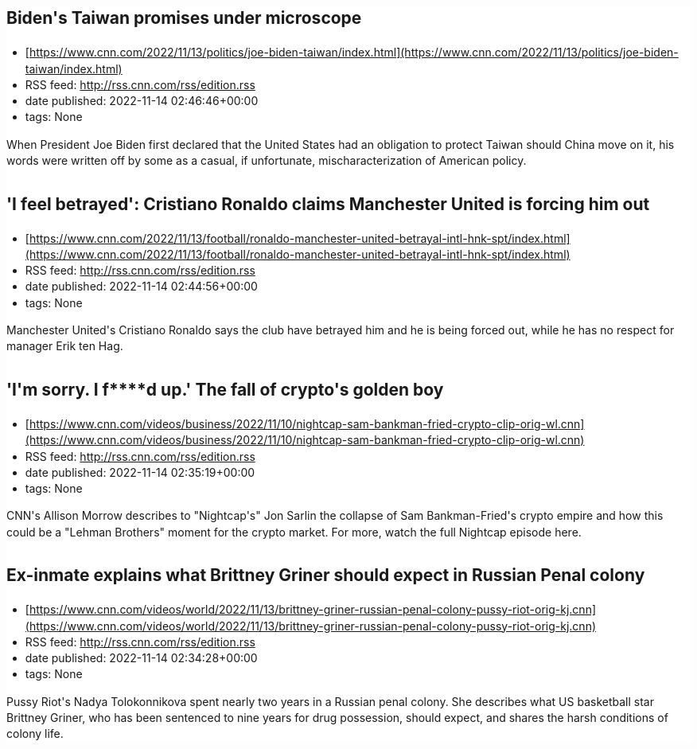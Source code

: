 

## Biden's Taiwan promises under microscope
 - [https://www.cnn.com/2022/11/13/politics/joe-biden-taiwan/index.html](https://www.cnn.com/2022/11/13/politics/joe-biden-taiwan/index.html)
 - RSS feed: http://rss.cnn.com/rss/edition.rss
 - date published: 2022-11-14 02:46:46+00:00
 - tags: None

When President Joe Biden first declared that the United States had an obligation to protect Taiwan should China move on it, his words were written off by some as a casual, if unfortunate, mischaracterization of American policy.

## 'I feel betrayed': Cristiano Ronaldo claims Manchester United is forcing him out
 - [https://www.cnn.com/2022/11/13/football/ronaldo-manchester-united-betrayal-intl-hnk-spt/index.html](https://www.cnn.com/2022/11/13/football/ronaldo-manchester-united-betrayal-intl-hnk-spt/index.html)
 - RSS feed: http://rss.cnn.com/rss/edition.rss
 - date published: 2022-11-14 02:44:56+00:00
 - tags: None

Manchester United's Cristiano Ronaldo says the club have betrayed him and he is being forced out, while he has no respect for manager Erik ten Hag.

## 'I'm sorry. I f****d up.' The fall of crypto's golden boy
 - [https://www.cnn.com/videos/business/2022/11/10/nightcap-sam-bankman-fried-crypto-clip-orig-wl.cnn](https://www.cnn.com/videos/business/2022/11/10/nightcap-sam-bankman-fried-crypto-clip-orig-wl.cnn)
 - RSS feed: http://rss.cnn.com/rss/edition.rss
 - date published: 2022-11-14 02:35:19+00:00
 - tags: None

CNN's Allison Morrow describes to "Nightcap's" Jon Sarlin the collapse of Sam Bankman-Fried's crypto empire and how this could be a "Lehman Brothers" moment for the crypto market. For more, watch the full Nightcap episode here.

## Ex-inmate explains what Brittney Griner should expect in Russian Penal colony
 - [https://www.cnn.com/videos/world/2022/11/13/brittney-griner-russian-penal-colony-pussy-riot-orig-kj.cnn](https://www.cnn.com/videos/world/2022/11/13/brittney-griner-russian-penal-colony-pussy-riot-orig-kj.cnn)
 - RSS feed: http://rss.cnn.com/rss/edition.rss
 - date published: 2022-11-14 02:34:28+00:00
 - tags: None

Pussy Riot's Nadya Tolokonnikova spent nearly two years in a Russian penal colony. She describes what US basketball star Brittney Griner, who has been sentenced to nine years for drug possession, should expect, and shares the harsh conditions of colony life.
